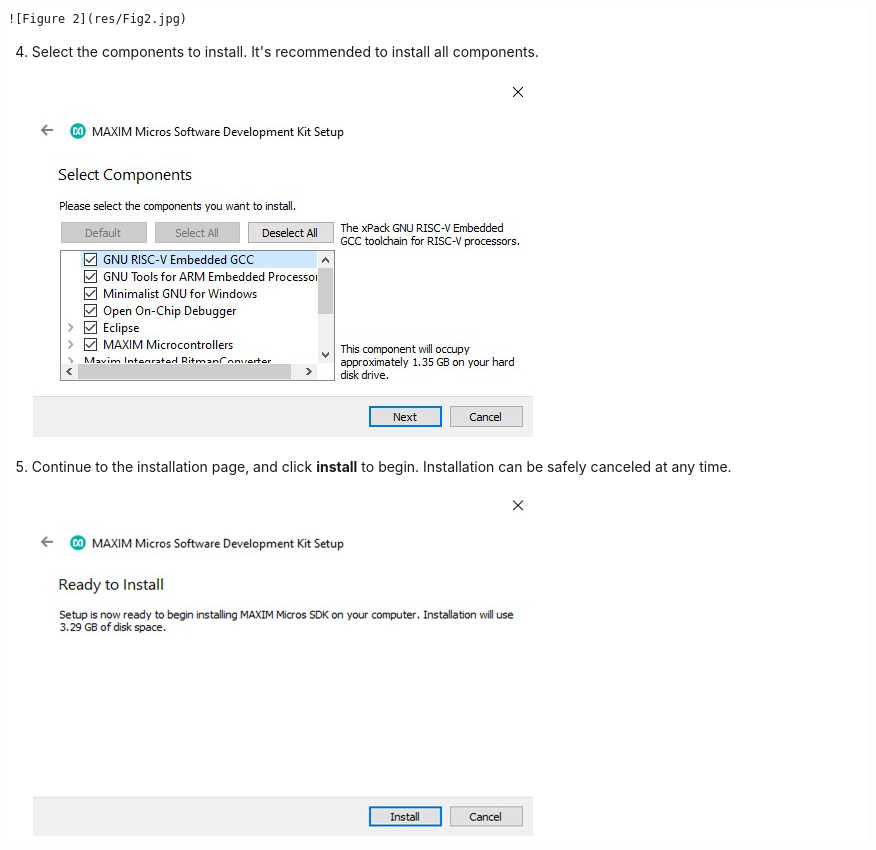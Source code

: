     ![Figure 2](res/Fig2.jpg)

4. Select the components to install. It's recommended to install all components.

    ![Figure 3](res/Fig3.jpg)

5. Continue to the installation page, and click **install** to begin. Installation can be safely canceled at any time.

    ![Figure 6](res/Fig6.jpg)
